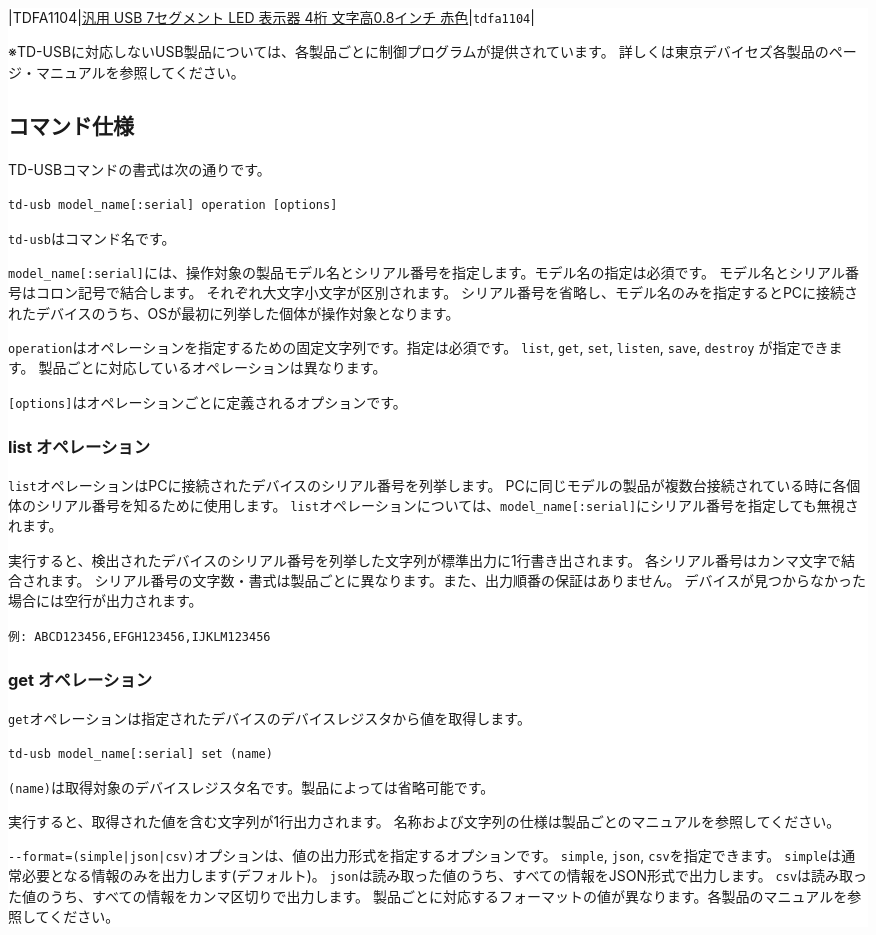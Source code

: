 |TDFA1104|[汎用 USB 7セグメント LED 表示器 4桁 文字高0.8インチ 赤色](https://tokyodevices.com/items/350)|`tdfa1104`|

※TD-USBに対応しないUSB製品については、各製品ごとに制御プログラムが提供されています。
詳しくは東京デバイセズ各製品のページ・マニュアルを参照してください。


## コマンド仕様

TD-USBコマンドの書式は次の通りです。

    td-usb model_name[:serial] operation [options]
    
`td-usb`はコマンド名です。

`model_name[:serial]`には、操作対象の製品モデル名とシリアル番号を指定します。モデル名の指定は必須です。
モデル名とシリアル番号はコロン記号で結合します。
それぞれ大文字小文字が区別されます。
シリアル番号を省略し、モデル名のみを指定するとPCに接続されたデバイスのうち、OSが最初に列挙した個体が操作対象となります。

`operation`はオペレーションを指定するための固定文字列です。指定は必須です。
`list`, `get`, `set`, `listen`, `save`, `destroy` が指定できます。
製品ごとに対応しているオペレーションは異なります。

`[options]`はオペレーションごとに定義されるオプションです。


### list オペレーション

`list`オペレーションはPCに接続されたデバイスのシリアル番号を列挙します。
PCに同じモデルの製品が複数台接続されている時に各個体のシリアル番号を知るために使用します。
`list`オペレーションについては、`model_name[:serial]`にシリアル番号を指定しても無視されます。

実行すると、検出されたデバイスのシリアル番号を列挙した文字列が標準出力に1行書き出されます。
各シリアル番号はカンマ文字で結合されます。
シリアル番号の文字数・書式は製品ごとに異なります。また、出力順番の保証はありません。
デバイスが見つからなかった場合には空行が出力されます。


    例: ABCD123456,EFGH123456,IJKLM123456


### get オペレーション

`get`オペレーションは指定されたデバイスのデバイスレジスタから値を取得します。

    td-usb model_name[:serial] set (name)


`(name)`は取得対象のデバイスレジスタ名です。製品によっては省略可能です。

実行すると、取得された値を含む文字列が1行出力されます。
名称および文字列の仕様は製品ごとのマニュアルを参照してください。

`--format=(simple|json|csv)`オプションは、値の出力形式を指定するオプションです。
`simple`, `json`, `csv`を指定できます。
`simple`は通常必要となる情報のみを出力します(デフォルト)。
`json`は読み取った値のうち、すべての情報をJSON形式で出力します。
`csv`は読み取った値のうち、すべての情報をカンマ区切りで出力します。
製品ごとに対応するフォーマットの値が異なります。各製品のマニュアルを参照してください。
